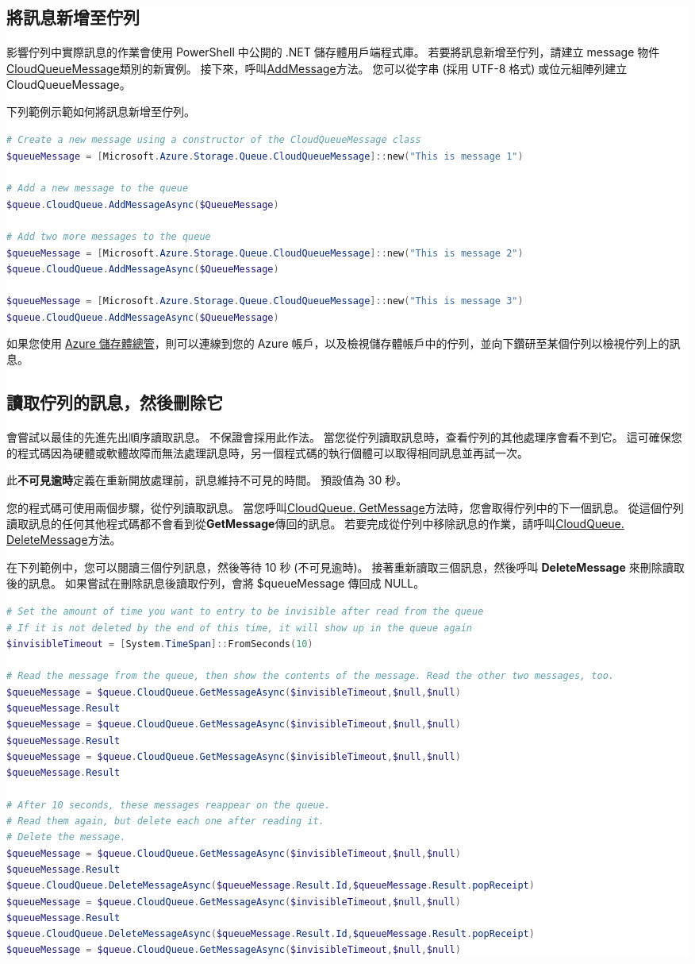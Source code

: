 ## <a name="add-a-message-to-a-queue"></a>將訊息新增至佇列

影響佇列中實際訊息的作業會使用 PowerShell 中公開的 .NET 儲存體用戶端程式庫。 若要將訊息新增至佇列，請建立 message 物件[CloudQueueMessage](https://docs.microsoft.com/java/api/com.microsoft.azure.storage.queue.cloudqueuemessage)類別的新實例。 接下來，呼叫[AddMessage](https://docs.microsoft.com/java/api/com.microsoft.azure.storage.queue.cloudqueue.addmessage)方法。 您可以從字串 (採用 UTF-8 格式) 或位元組陣列建立 CloudQueueMessage。

下列範例示範如何將訊息新增至佇列。

```powershell
# Create a new message using a constructor of the CloudQueueMessage class
$queueMessage = [Microsoft.Azure.Storage.Queue.CloudQueueMessage]::new("This is message 1")

# Add a new message to the queue
$queue.CloudQueue.AddMessageAsync($QueueMessage)

# Add two more messages to the queue
$queueMessage = [Microsoft.Azure.Storage.Queue.CloudQueueMessage]::new("This is message 2")
$queue.CloudQueue.AddMessageAsync($QueueMessage)

$queueMessage = [Microsoft.Azure.Storage.Queue.CloudQueueMessage]::new("This is message 3")
$queue.CloudQueue.AddMessageAsync($QueueMessage)
```

如果您使用 [Azure 儲存體總管](https://storageexplorer.com)，則可以連線到您的 Azure 帳戶，以及檢視儲存體帳戶中的佇列，並向下鑽研至某個佇列以檢視佇列上的訊息。

## <a name="read-a-message-from-the-queue-then-delete-it"></a>讀取佇列的訊息，然後刪除它

會嘗試以最佳的先進先出順序讀取訊息。 不保證會採用此作法。 當您從佇列讀取訊息時，查看佇列的其他處理序會看不到它。 這可確保您的程式碼因為硬體或軟體故障而無法處理訊息時，另一個程式碼的執行個體可以取得相同訊息並再試一次。  

此**不可見逾時**定義在重新開放處理前，訊息維持不可見的時間。 預設值為 30 秒。

您的程式碼可使用兩個步驟，從佇列讀取訊息。 當您呼叫[CloudQueue. GetMessage](/dotnet/api/microsoft.azure.storage.queue.cloudqueue.getmessage)方法時，您會取得佇列中的下一個訊息。 從這個佇列讀取訊息的任何其他程式碼都不會看到從**GetMessage**傳回的訊息。 若要完成從佇列中移除訊息的作業，請呼叫[CloudQueue. DeleteMessage](/dotnet/api/microsoft.azure.storage.queue.cloudqueue.deletemessage)方法。

在下列範例中，您可以閱讀三個佇列訊息，然後等待 10 秒 (不可見逾時)。 接著重新讀取三個訊息，然後呼叫 **DeleteMessage** 來刪除讀取後的訊息。 如果嘗試在刪除訊息後讀取佇列，會將 $queueMessage 傳回成 NULL。

```powershell
# Set the amount of time you want to entry to be invisible after read from the queue
# If it is not deleted by the end of this time, it will show up in the queue again
$invisibleTimeout = [System.TimeSpan]::FromSeconds(10)

# Read the message from the queue, then show the contents of the message. Read the other two messages, too.
$queueMessage = $queue.CloudQueue.GetMessageAsync($invisibleTimeout,$null,$null)
$queueMessage.Result
$queueMessage = $queue.CloudQueue.GetMessageAsync($invisibleTimeout,$null,$null)
$queueMessage.Result
$queueMessage = $queue.CloudQueue.GetMessageAsync($invisibleTimeout,$null,$null)
$queueMessage.Result

# After 10 seconds, these messages reappear on the queue.
# Read them again, but delete each one after reading it.
# Delete the message.
$queueMessage = $queue.CloudQueue.GetMessageAsync($invisibleTimeout,$null,$null)
$queueMessage.Result
$queue.CloudQueue.DeleteMessageAsync($queueMessage.Result.Id,$queueMessage.Result.popReceipt)
$queueMessage = $queue.CloudQueue.GetMessageAsync($invisibleTimeout,$null,$null)
$queueMessage.Result
$queue.CloudQueue.DeleteMessageAsync($queueMessage.Result.Id,$queueMessage.Result.popReceipt)
$queueMessage = $queue.CloudQueue.GetMessageAsync($invisibleTimeout,$null,$null)
```